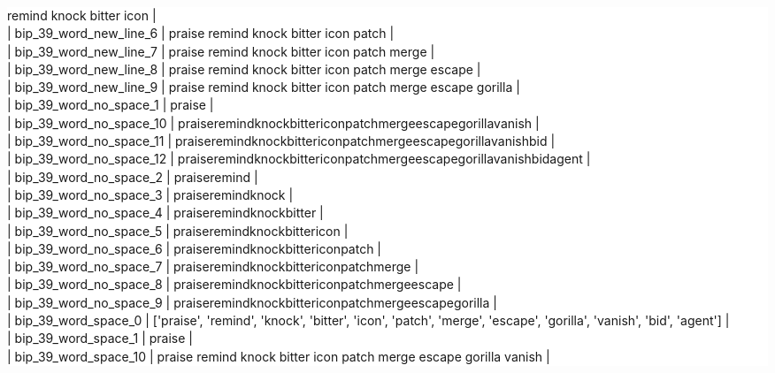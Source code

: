 remind
knock
bitter
icon |  
| bip_39_word_new_line_6 | praise
remind
knock
bitter
icon
patch |  
| bip_39_word_new_line_7 | praise
remind
knock
bitter
icon
patch
merge |  
| bip_39_word_new_line_8 | praise
remind
knock
bitter
icon
patch
merge
escape |  
| bip_39_word_new_line_9 | praise
remind
knock
bitter
icon
patch
merge
escape
gorilla |  
| bip_39_word_no_space_1 | praise |  
| bip_39_word_no_space_10 | praiseremindknockbittericonpatchmergeescapegorillavanish |  
| bip_39_word_no_space_11 | praiseremindknockbittericonpatchmergeescapegorillavanishbid |  
| bip_39_word_no_space_12 | praiseremindknockbittericonpatchmergeescapegorillavanishbidagent |  
| bip_39_word_no_space_2 | praiseremind |  
| bip_39_word_no_space_3 | praiseremindknock |  
| bip_39_word_no_space_4 | praiseremindknockbitter |  
| bip_39_word_no_space_5 | praiseremindknockbittericon |  
| bip_39_word_no_space_6 | praiseremindknockbittericonpatch |  
| bip_39_word_no_space_7 | praiseremindknockbittericonpatchmerge |  
| bip_39_word_no_space_8 | praiseremindknockbittericonpatchmergeescape |  
| bip_39_word_no_space_9 | praiseremindknockbittericonpatchmergeescapegorilla |  
| bip_39_word_space_0 | ['praise', 'remind', 'knock', 'bitter', 'icon', 'patch', 'merge', 'escape', 'gorilla', 'vanish', 'bid', 'agent'] |  
| bip_39_word_space_1 | praise |  
| bip_39_word_space_10 | praise remind knock bitter icon patch merge escape gorilla vanish |  